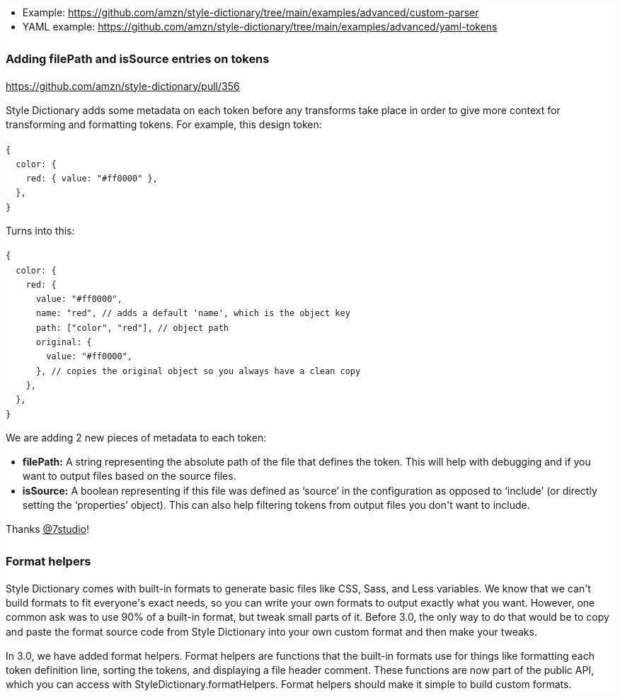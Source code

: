 - Example: https://github.com/amzn/style-dictionary/tree/main/examples/advanced/custom-parser
- YAML example: https://github.com/amzn/style-dictionary/tree/main/examples/advanced/yaml-tokens

### Adding filePath and isSource entries on tokens

https://github.com/amzn/style-dictionary/pull/356

Style Dictionary adds some metadata on each token before any transforms take place in order to give more context for transforming and formatting tokens. For example, this design token:

```json5
{
  color: {
    red: { value: "#ff0000" },
  },
}
```

Turns into this:

```json5
{
  color: {
    red: {
      value: "#ff0000",
      name: "red", // adds a default 'name', which is the object key
      path: ["color", "red"], // object path
      original: {
        value: "#ff0000",
      }, // copies the original object so you always have a clean copy
    },
  },
}
```

We are adding 2 new pieces of metadata to each token:

- **filePath:** A string representing the absolute path of the file that defines the token. This will help with debugging and if you want to output files based on the source files.
- **isSource:** A boolean representing if this file was defined as ‘source’ in the configuration as opposed to ‘include’ (or directly setting the ‘properties’ object). This can also help filtering tokens from output files you don't want to include.

Thanks [@7studio](https://github.com/7studio)!

### Format helpers

Style Dictionary comes with built-in formats to generate basic files like CSS, Sass, and Less variables. We know that we can't build formats to fit everyone's exact needs, so you can write your own formats to output exactly what you want. However, one common ask was to use 90% of a built-in format, but tweak small parts of it. Before 3.0, the only way to do that would be to copy and paste the format source code from Style Dictionary into your own custom format and then make your tweaks.

In 3.0, we have added format helpers. Format helpers are functions that the built-in formats use for things like formatting each token definition line, sorting the tokens, and displaying a file header comment. These functions are now part of the public API, which you can access with StyleDictionary.formatHelpers. Format helpers should make it simple to build custom formats.
